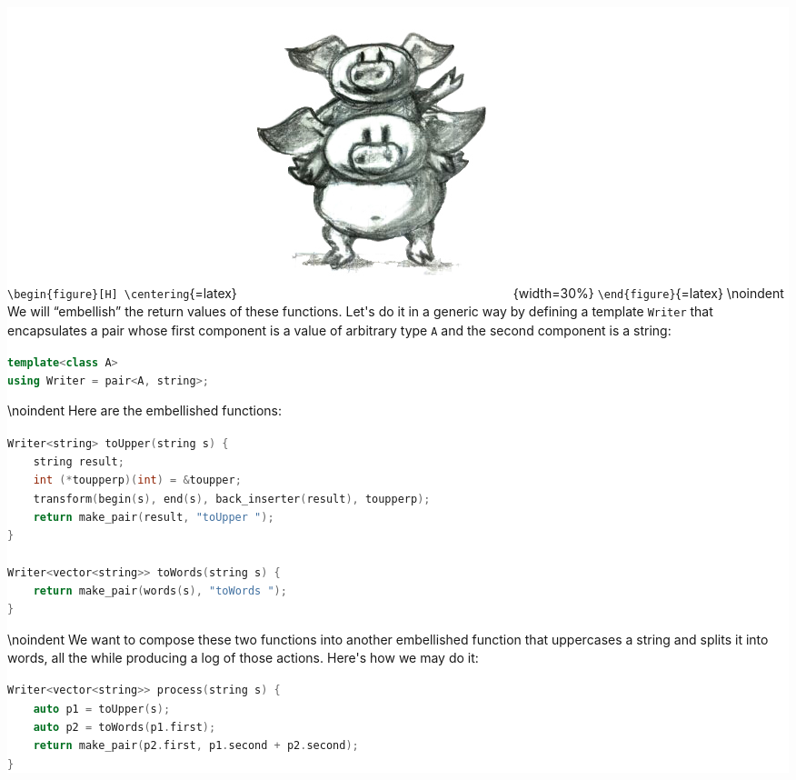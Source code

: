 `\begin{figure}[H] \centering`{=latex}
![](images/piggyback.jpg){width=30%}
`\end{figure}`{=latex}
\noindent
We will “embellish” the return values of these functions. Let's do it in a generic way by defining a template `Writer` that encapsulates a pair whose first component is a value of arbitrary type `A` and the second component is a string:

```cpp
template<class A>
using Writer = pair<A, string>;
```

\noindent
Here are the embellished functions:

```cpp
Writer<string> toUpper(string s) {
    string result;
    int (*toupperp)(int) = &toupper;
    transform(begin(s), end(s), back_inserter(result), toupperp);
    return make_pair(result, "toUpper ");
}

Writer<vector<string>> toWords(string s) {
    return make_pair(words(s), "toWords ");
}
```

\noindent
We want to compose these two functions into another embellished function that uppercases a string and splits it into words, all the while producing a log of those actions. Here's how we may do it:

```cpp
Writer<vector<string>> process(string s) {
    auto p1 = toUpper(s);
    auto p2 = toWords(p1.first);
    return make_pair(p2.first, p1.second + p2.second);
}
```
